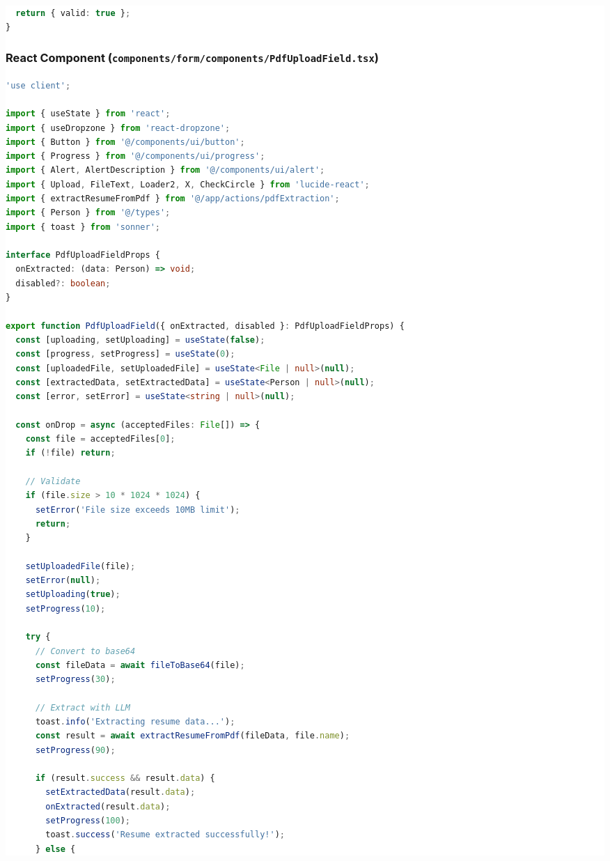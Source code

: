 ```typescript
  return { valid: true };
}
```

### React Component (`components/form/components/PdfUploadField.tsx`)

```typescript
'use client';

import { useState } from 'react';
import { useDropzone } from 'react-dropzone';
import { Button } from '@/components/ui/button';
import { Progress } from '@/components/ui/progress';
import { Alert, AlertDescription } from '@/components/ui/alert';
import { Upload, FileText, Loader2, X, CheckCircle } from 'lucide-react';
import { extractResumeFromPdf } from '@/app/actions/pdfExtraction';
import { Person } from '@/types';
import { toast } from 'sonner';

interface PdfUploadFieldProps {
  onExtracted: (data: Person) => void;
  disabled?: boolean;
}

export function PdfUploadField({ onExtracted, disabled }: PdfUploadFieldProps) {
  const [uploading, setUploading] = useState(false);
  const [progress, setProgress] = useState(0);
  const [uploadedFile, setUploadedFile] = useState<File | null>(null);
  const [extractedData, setExtractedData] = useState<Person | null>(null);
  const [error, setError] = useState<string | null>(null);

  const onDrop = async (acceptedFiles: File[]) => {
    const file = acceptedFiles[0];
    if (!file) return;

    // Validate
    if (file.size > 10 * 1024 * 1024) {
      setError('File size exceeds 10MB limit');
      return;
    }

    setUploadedFile(file);
    setError(null);
    setUploading(true);
    setProgress(10);

    try {
      // Convert to base64
      const fileData = await fileToBase64(file);
      setProgress(30);

      // Extract with LLM
      toast.info('Extracting resume data...');
      const result = await extractResumeFromPdf(fileData, file.name);
      setProgress(90);

      if (result.success && result.data) {
        setExtractedData(result.data);
        onExtracted(result.data);
        setProgress(100);
        toast.success('Resume extracted successfully!');
      } else {
```